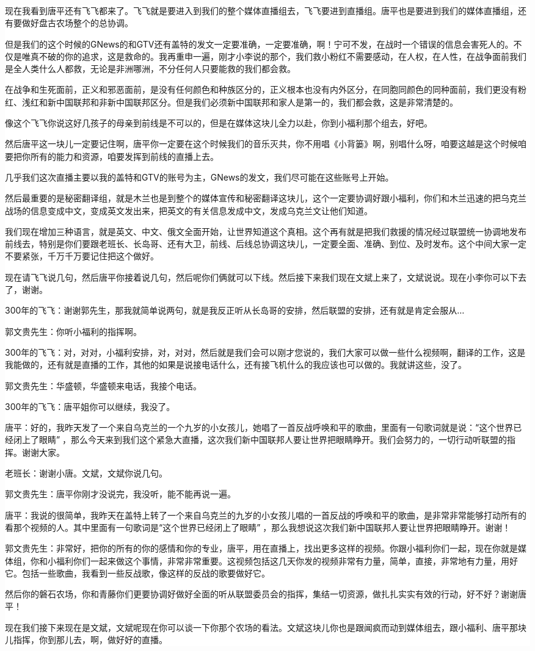 
现在我看到唐平还有飞飞都来了。飞飞就是要进入到我们的整个媒体直播组去，飞飞要进到直播组。唐平也是要进到我们的媒体直播组，还有要做好盘古农场整个的总协调。


但是我们的这个时候的GNews的和GTV还有盖特的发文一定要准确，一定要准确，啊！宁可不发，在战时一个错误的信息会害死人的。不仅是唯真不破的你的追求，这是救命的。我再重申一遍，刚才小李说的那个，我们救小粉红不需要感动，在人权，在人性，在战争面前我们是全人类什么人都救，无论是非洲哪洲，不分任何人只要能救的我们都会救。


在战争和生死面前，正义和邪恶面前，是没有任何颜色和种族区分的，正义根本也没有内外区分，在同胞同颜色的同种面前，我们更没有粉红、浅红和新中国联邦和非新中国联邦区分。但是我们必须新中国联邦和家人是第一的，我们都会救，这是非常清楚的。


像这个飞飞你说这好几孩子的母亲到前线是不可以的，但是在媒体这块儿全力以赴，你到小福利那个组去，好吧。


然后唐平这一块儿一定要记住啊，唐平你一定要在这个时候我们的音乐灭共，你不用唱《小背篓》啊，别唱什么呀，咱要这越是这个时候咱要把你所有的能力和资源，咱要发挥到前线的直播上去。


几乎我们这次直播主要以我的盖特和GTV的账号为主，GNews的发文，我们尽可能在这些账号上开始。


然后最重要的是秘密翻译组，就是木兰也是到整个的媒体宣传和秘密翻译这块儿，这个一定要协调好跟小福利，你们和木兰迅速的把乌克兰战场的信息变成中文，变成英文发出来，把英文的有关信息发成中文，发成乌克兰文让他们知道。


我们现在增加三种语言，就是英文、中文、俄文全面开始，让世界知道这个真相。这个再有就是把我们救援的情况经过联盟统一协调地发布前线去，特别是你们要跟老班长、长岛哥、还有大卫，前线、后线总协调这块儿，一定要全面、准确、到位、及时发布。这个中间大家一定不要紧张，千万千万要记住把这个做好。


现在请飞飞说几句，然后唐平你接着说几句，然后呢你们俩就可以下线。然后接下来我们现在文斌上来了，文斌说说。现在小李你可以下去了，谢谢。


300年的飞飞：谢谢郭先生，那我就简单说两句，就是我反正听从长岛哥的安排，然后联盟的安排，还有就是肯定会服从…


郭文贵先生：你听小福利的指挥啊。


300年的飞飞：对，对对，小福利安排，对，对对，然后就是我们会可以刚才您说的，我们大家可以做一些什么视频啊，翻译的工作，这是我能做的，还有就是直播的工作，其他的如果是说接电话什么，还有接飞机什么的我应该也可以做的。我就讲这些，没了。


郭文贵先生：华盛顿，华盛顿来电话，我接个电话。


300年的飞飞：唐平姐你可以继续，我没了。


唐平：好的，我昨天发了一个来自乌克兰的一个九岁的小女孩儿，她唱了一首反战呼唤和平的歌曲，里面有一句歌词就是说：“这个世界已经闭上了眼睛” ，那么今天来到我们这个紧急大直播，这次我们新中国联邦人要让世界把眼睛睁开。我们会努力的，一切行动听联盟的指挥。谢谢大家。


老班长：谢谢小唐。文斌，文斌你说几句。


郭文贵先生：唐平你刚才没说完，我没听，能不能再说一遍。


唐平：我说的很简单，我昨天在盖特上转了一个来自乌克兰的九岁的小女孩儿唱的一首反战的呼唤和平的歌曲，是非常非常能够打动所有的看那个视频的人。其中里面有一句歌词是“这个世界已经闭上了眼睛” ，那么我想说这次我们新中国联邦人要让世界把眼睛睁开。谢谢！


郭文贵先生：非常好，把你的所有的你的感情和你的专业，唐平，用在直播上，找出更多这样的视频。你跟小福利你们一起，现在你就是媒体组，你和小福利你们一起来做这个事情，非常非常重要。这视频包括这几天你发的视频非常有力量，简单，直接，非常地有力量，用好它。包括一些歌曲，我看到一些反战歌，像这样的反战的歌要做好它。


然后你的磐石农场，你和青藤你们更要协调好做好全面的听从联盟委员会的指挥，集结一切资源，做扎扎实实有效的行动，好不好？谢谢唐平！


现在我们接下来现在是文斌，文斌呢现在你可以谈一下你那个农场的看法。文斌这块儿你也是跟闻疯而动到媒体组去，跟小福利、唐平那块儿指挥，你到那儿去，啊，做好好的直播。
